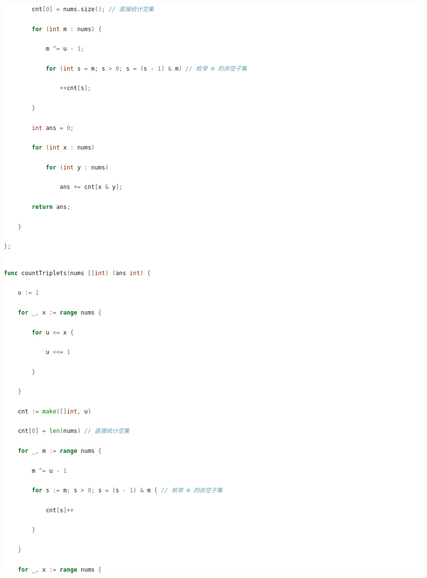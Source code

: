 ```cpp [sol4-C++]
        cnt[0] = nums.size(); // 直接统计空集

        for (int m : nums) {

            m ^= u - 1;

            for (int s = m; s > 0; s = (s - 1) & m) // 枚举 m 的非空子集

                ++cnt[s];

        }

        int ans = 0;

        for (int x : nums)

            for (int y : nums)

                ans += cnt[x & y];

        return ans;

    }

};

```



```go [sol4-Go]

func countTriplets(nums []int) (ans int) {

    u := 1

    for _, x := range nums {

        for u <= x {

            u <<= 1

        }

    }

    cnt := make([]int, u)

    cnt[0] = len(nums) // 直接统计空集

    for _, m := range nums {

        m ^= u - 1

        for s := m; s > 0; s = (s - 1) & m { // 枚举 m 的非空子集

            cnt[s]++

        }

    }

    for _, x := range nums {

```